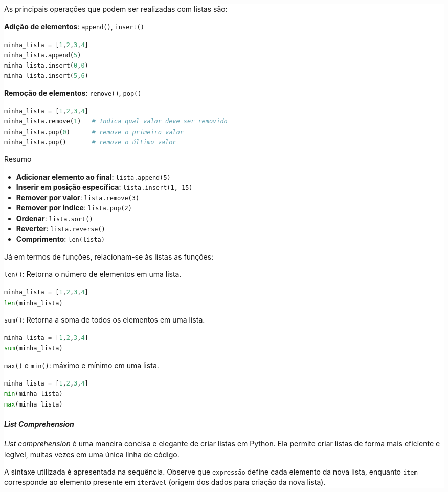 As principais operações que podem ser realizadas com listas são:

**Adição de elementos**: `append()`, `insert()` <br/>
```python
minha_lista = [1,2,3,4]
minha_lista.append(5)
minha_lista.insert(0,0)
minha_lista.insert(5,6)
```

**Remoção de elementos**: `remove()`, `pop()` <br/>

```python
minha_lista = [1,2,3,4]
minha_lista.remove(1)   # Indica qual valor deve ser removido
minha_lista.pop(0)      # remove o primeiro valor
minha_lista.pop()       # remove o último valor
```

Resumo

- **Adicionar elemento ao final**: `lista.append(5)`
- **Inserir em posição específica**: `lista.insert(1, 15)`
- **Remover por valor**: `lista.remove(3)`
- **Remover por índice**: `lista.pop(2)`
- **Ordenar**: `lista.sort()`
- **Reverter**: `lista.reverse()`
- **Comprimento**: `len(lista)`

Já em termos de funções, relacionam-se às listas as funções:

`len()`: Retorna o número de elementos em uma lista. <br/>
```python
minha_lista = [1,2,3,4]
len(minha_lista)
```

`sum()`: Retorna a soma de todos os elementos em uma lista. <br/>
```python
minha_lista = [1,2,3,4]
sum(minha_lista)
```

`max()` e `min()`: máximo e mínimo em uma lista. <br/>
```python
minha_lista = [1,2,3,4]
min(minha_lista)
max(minha_lista)
```

#### ***List Comprehension***

*List comprehension* é uma maneira concisa e elegante de criar listas em Python. Ela permite criar listas de forma mais eficiente e legível, muitas vezes em uma única linha de código.

A sintaxe utilizada é apresentada na sequência. Observe que `expressão` define cada elemento da nova lista, enquanto `item` corresponde ao elemento presente em `iterável` (origem dos dados para criação da nova lista).
